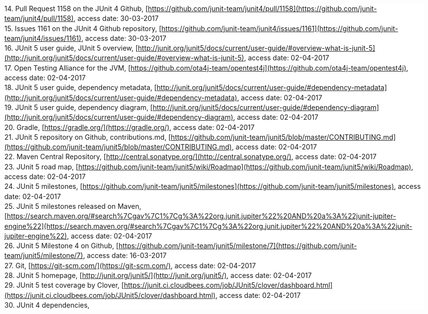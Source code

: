 <a name="14" ></a> 
14. Pull Request 1158 on the JUnit 4 Github, 
[https://github.com/junit-team/junit4/pull/1158](https://github.com/junit-team/junit4/pull/1158), access date: 30-03-2017 <br/>
<a name="15" ></a> 
15. Issues 1161 on the JUnit 4 Github repository, 
[https://github.com/junit-team/junit4/issues/1161](https://github.com/junit-team/junit4/issues/1161), access date: 30-03-2017<br/>
<a name="16" ></a> 
16. JUnit 5 user guide, JUnit 5 overview, 
[http://junit.org/junit5/docs/current/user-guide/#overview-what-is-junit-5](http://junit.org/junit5/docs/current/user-guide/#overview-what-is-junit-5), access date: 02-04-2017<br/>
<a name="17" ></a> 
17. Open Testing Alliance for the JVM,
[https://github.com/ota4j-team/opentest4j](https://github.com/ota4j-team/opentest4j), access date: 02-04-2017<br/>
<a name="18" ></a> 
18. JUnit 5 user guide, dependency metadata, 
[http://junit.org/junit5/docs/current/user-guide/#dependency-metadata](http://junit.org/junit5/docs/current/user-guide/#dependency-metadata), access date: 02-04-2017<br/>
<a name="19" ></a> 
19. JUnit 5 user guide, dependency diagram, 
[http://junit.org/junit5/docs/current/user-guide/#dependency-diagram](http://junit.org/junit5/docs/current/user-guide/#dependency-diagram), access date: 02-04-2017<br/>
<a name="20" ></a> 
20. Gradle, 
[https://gradle.org/](https://gradle.org/), access date: 02-04-2017<br/>
<a name="21" ></a> 
21. JUnit 5 repository on Github, contributions.md, 
[https://github.com/junit-team/junit5/blob/master/CONTRIBUTING.md](https://github.com/junit-team/junit5/blob/master/CONTRIBUTING.md), access date: 02-04-2017<br/>
<a name="22" ></a> 
22. Maven Central Repository, 
[http://central.sonatype.org/](http://central.sonatype.org/), access date: 02-04-2017<br/>
<a name="23" ></a> 
23. JUnit 5 road map, 
[https://github.com/junit-team/junit5/wiki/Roadmap](https://github.com/junit-team/junit5/wiki/Roadmap), access date: 02-04-2017<br/>
<a name="24" ></a> 
24. JUnit 5 milestones,
[https://github.com/junit-team/junit5/milestones](https://github.com/junit-team/junit5/milestones), access date: 02-04-2017<br/>
<a name="25" ></a> 
25. JUnit 5 milestones released on Maven,
[https://search.maven.org/#search%7Cgav%7C1%7Cg%3A%22org.junit.jupiter%22%20AND%20a%3A%22junit-jupiter-engine%22](https://search.maven.org/#search%7Cgav%7C1%7Cg%3A%22org.junit.jupiter%22%20AND%20a%3A%22junit-jupiter-engine%22), access date: 02-04-2017<br/>
<a name="26" ></a> 
26. JUnit 5 Milestone 4 on Github,
[https://github.com/junit-team/junit5/milestone/7](https://github.com/junit-team/junit5/milestone/7), access date: 16-03-2017<br/>
<a name="27" ></a> 
27. Git,
[https://git-scm.com/](https://git-scm.com/), access date: 02-04-2017<br/>
<a name="28" ></a> 
28. JUnit 5 homepage,
[http://junit.org/junit5/](http://junit.org/junit5/), access date: 02-04-2017<br/>
<a name="29" ></a> 
29. JUnit 5 test coverage by Clover,
[https://junit.ci.cloudbees.com/job/JUnit5/clover/dashboard.html](https://junit.ci.cloudbees.com/job/JUnit5/clover/dashboard.html), access date: 02-04-2017<br/>
<a name="30" ></a> 
30. JUnit 4 dependencies,